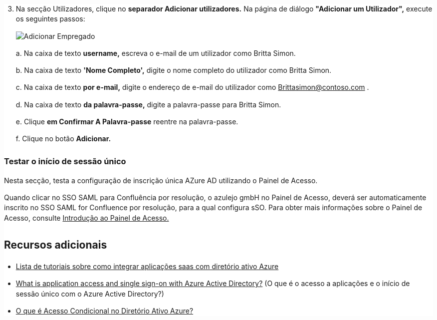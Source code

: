 3. Na secção Utilizadores, clique no **separador Adicionar utilizadores.** Na página de diálogo **"Adicionar um Utilizador",** execute os seguintes passos:

    ![Adicionar Empregado](./media/samlssoconfluence-tutorial/user2.png) 

    a. Na caixa de texto **username,** escreva o e-mail de um utilizador como Britta Simon.

    b. Na caixa de texto **'Nome Completo',** digite o nome completo do utilizador como Britta Simon.

    c. Na caixa de texto **por e-mail,** digite o endereço de e-mail do utilizador como Brittasimon@contoso.com .

    d. Na caixa de texto **da palavra-passe,** digite a palavra-passe para Britta Simon.

    e. Clique **em Confirmar A Palavra-passe** reentre na palavra-passe.
    
    f. Clique no botão **Adicionar.**

### <a name="test-single-sign-on"></a>Testar o início de sessão único 

Nesta secção, testa a configuração de inscrição única AZure AD utilizando o Painel de Acesso.

Quando clicar no SSO SAML para Confluência por resolução, o azulejo gmbH no Painel de Acesso, deverá ser automaticamente inscrito no SSO SAML for Confluence por resolução, para a qual configura sSO. Para obter mais informações sobre o Painel de Acesso, consulte [Introdução ao Painel de Acesso.](../user-help/my-apps-portal-end-user-access.md)

## <a name="additional-resources"></a>Recursos adicionais

- [Lista de tutoriais sobre como integrar aplicações saas com diretório ativo Azure](./tutorial-list.md)

- [What is application access and single sign-on with Azure Active Directory?](../manage-apps/what-is-single-sign-on.md) (O que é o acesso a aplicações e o início de sessão único com o Azure Active Directory?)

- [O que é Acesso Condicional no Diretório Ativo Azure?](../conditional-access/overview.md)